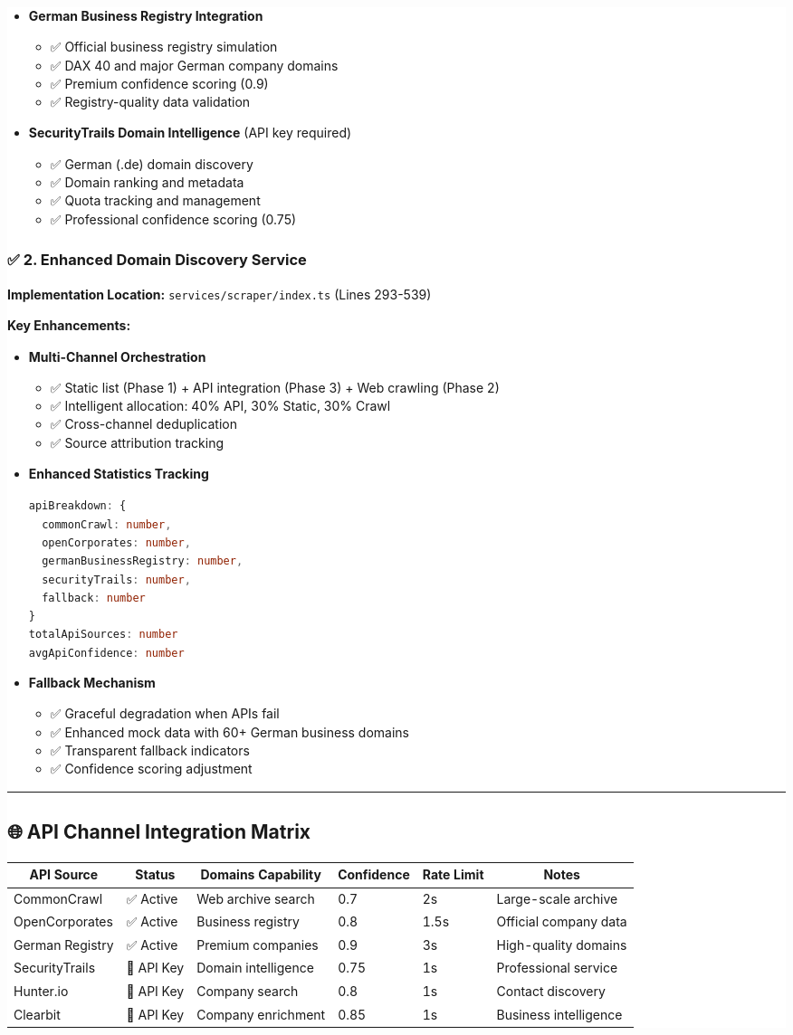 - **German Business Registry Integration**
  - ✅ Official business registry simulation
  - ✅ DAX 40 and major German company domains
  - ✅ Premium confidence scoring (0.9)
  - ✅ Registry-quality data validation

- **SecurityTrails Domain Intelligence** (API key required)
  - ✅ German (.de) domain discovery
  - ✅ Domain ranking and metadata
  - ✅ Quota tracking and management
  - ✅ Professional confidence scoring (0.75)

### ✅ 2. Enhanced Domain Discovery Service

**Implementation Location:** `services/scraper/index.ts` (Lines 293-539)

**Key Enhancements:**

- **Multi-Channel Orchestration**
  - ✅ Static list (Phase 1) + API integration (Phase 3) + Web crawling (Phase 2)
  - ✅ Intelligent allocation: 40% API, 30% Static, 30% Crawl
  - ✅ Cross-channel deduplication
  - ✅ Source attribution tracking

- **Enhanced Statistics Tracking**
  ```typescript
  apiBreakdown: {
    commonCrawl: number,
    openCorporates: number,
    germanBusinessRegistry: number,
    securityTrails: number,
    fallback: number
  }
  totalApiSources: number
  avgApiConfidence: number
  ```

- **Fallback Mechanism**
  - ✅ Graceful degradation when APIs fail
  - ✅ Enhanced mock data with 60+ German business domains
  - ✅ Transparent fallback indicators
  - ✅ Confidence scoring adjustment

---

## 🌐 API Channel Integration Matrix

| API Source | Status | Domains Capability | Confidence | Rate Limit | Notes |
|------------|--------|-------------------|------------|------------|--------|
| CommonCrawl | ✅ Active | Web archive search | 0.7 | 2s | Large-scale archive |
| OpenCorporates | ✅ Active | Business registry | 0.8 | 1.5s | Official company data |
| German Registry | ✅ Active | Premium companies | 0.9 | 3s | High-quality domains |
| SecurityTrails | 🔑 API Key | Domain intelligence | 0.75 | 1s | Professional service |
| Hunter.io | 🔑 API Key | Company search | 0.8 | 1s | Contact discovery |
| Clearbit | 🔑 API Key | Company enrichment | 0.85 | 1s | Business intelligence |
